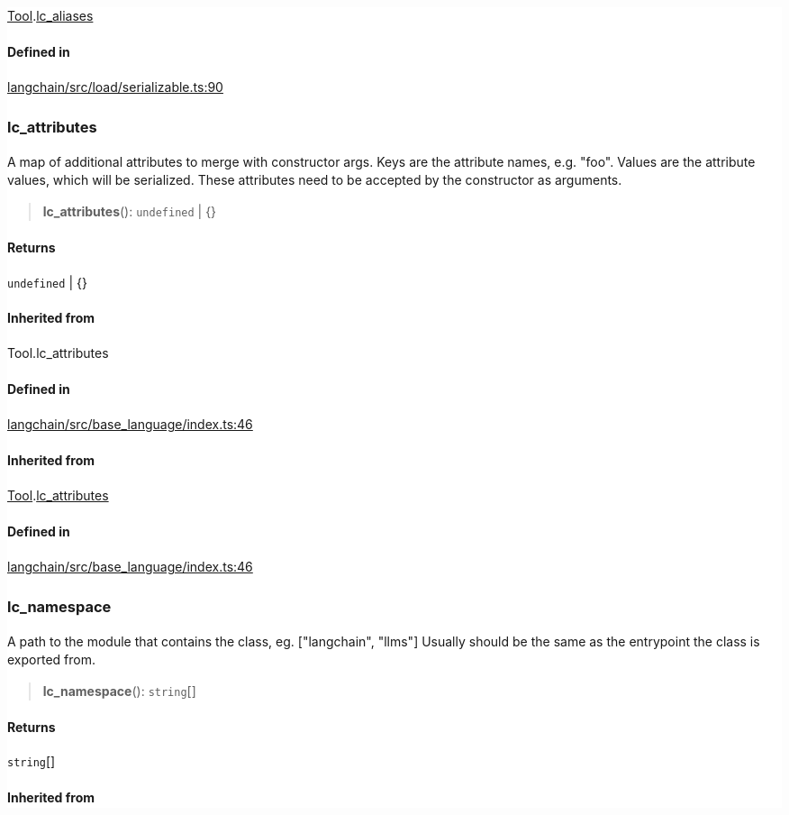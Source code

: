 [Tool](/docs/api/tools/classes/Tool).[lc\_aliases](/docs/api/tools/classes/Tool#lc_aliases)

#### Defined in[​](#defined-in-12 "Direct link to Defined in")

[langchain/src/load/serializable.ts:90](https://github.com/hwchase17/langchainjs/blob/46e1734/langchain/src/load/serializable.ts#L90)

### lc\_attributes[​](#lc_attributes "Direct link to lc_attributes")

A map of additional attributes to merge with constructor args. Keys are the attribute names, e.g. "foo". Values are the attribute values, which will be serialized. These attributes need to be accepted by the constructor as arguments.

> **lc\_attributes**(): `undefined` | {}

#### Returns[​](#returns-2 "Direct link to Returns")

`undefined` | {}

#### Inherited from[​](#inherited-from-11 "Direct link to Inherited from")

Tool.lc\_attributes

#### Defined in[​](#defined-in-13 "Direct link to Defined in")

[langchain/src/base\_language/index.ts:46](https://github.com/hwchase17/langchainjs/blob/46e1734/langchain/src/base_language/index.ts#L46)

#### Inherited from[​](#inherited-from-12 "Direct link to Inherited from")

[Tool](/docs/api/tools/classes/Tool).[lc\_attributes](/docs/api/tools/classes/Tool#lc_attributes)

#### Defined in[​](#defined-in-14 "Direct link to Defined in")

[langchain/src/base\_language/index.ts:46](https://github.com/hwchase17/langchainjs/blob/46e1734/langchain/src/base_language/index.ts#L46)

### lc\_namespace[​](#lc_namespace "Direct link to lc_namespace")

A path to the module that contains the class, eg. \["langchain", "llms"\] Usually should be the same as the entrypoint the class is exported from.

> **lc\_namespace**(): `string`\[\]

#### Returns[​](#returns-3 "Direct link to Returns")

`string`\[\]

#### Inherited from[​](#inherited-from-13 "Direct link to Inherited from")
